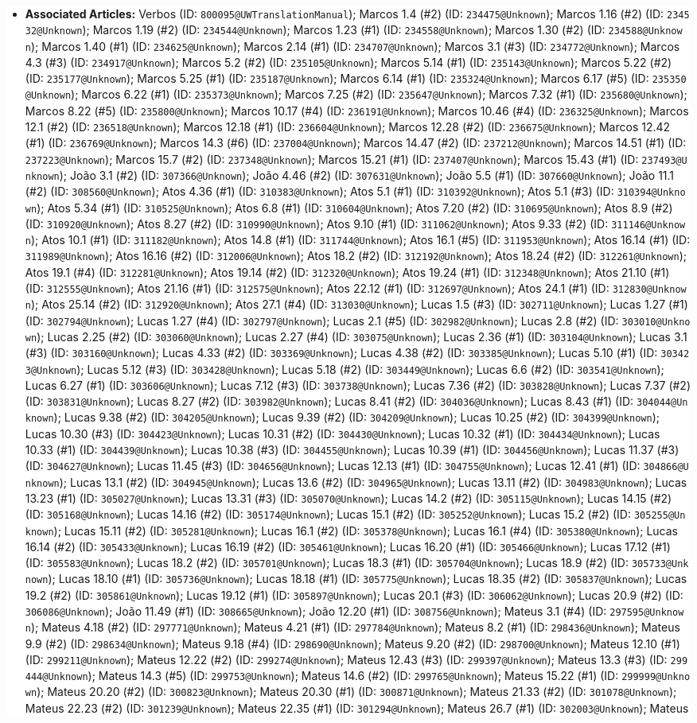 * **Associated Articles:** Verbos (ID: `800095@UWTranslationManual`); Marcos 1.4 (#2) (ID: `234475@Unknown`); Marcos 1.16 (#2) (ID: `234532@Unknown`); Marcos 1.19 (#2) (ID: `234544@Unknown`); Marcos 1.23 (#1) (ID: `234558@Unknown`); Marcos 1.30 (#2) (ID: `234588@Unknown`); Marcos 1.40 (#1) (ID: `234625@Unknown`); Marcos 2.14 (#1) (ID: `234707@Unknown`); Marcos 3.1 (#3) (ID: `234772@Unknown`); Marcos 4.3 (#3) (ID: `234917@Unknown`); Marcos 5.2 (#2) (ID: `235105@Unknown`); Marcos 5.14 (#1) (ID: `235143@Unknown`); Marcos 5.22 (#2) (ID: `235177@Unknown`); Marcos 5.25 (#1) (ID: `235187@Unknown`); Marcos 6.14 (#1) (ID: `235324@Unknown`); Marcos 6.17 (#5) (ID: `235350@Unknown`); Marcos 6.22 (#1) (ID: `235373@Unknown`); Marcos 7.25 (#2) (ID: `235647@Unknown`); Marcos 7.32 (#1) (ID: `235680@Unknown`); Marcos 8.22 (#5) (ID: `235800@Unknown`); Marcos 10.17 (#4) (ID: `236191@Unknown`); Marcos 10.46 (#4) (ID: `236325@Unknown`); Marcos 12.1 (#2) (ID: `236518@Unknown`); Marcos 12.18 (#1) (ID: `236604@Unknown`); Marcos 12.28 (#2) (ID: `236675@Unknown`); Marcos 12.42 (#1) (ID: `236769@Unknown`); Marcos 14.3 (#6) (ID: `237004@Unknown`); Marcos 14.47 (#2) (ID: `237212@Unknown`); Marcos 14.51 (#1) (ID: `237223@Unknown`); Marcos 15.7 (#2) (ID: `237348@Unknown`); Marcos 15.21 (#1) (ID: `237407@Unknown`); Marcos 15.43 (#1) (ID: `237493@Unknown`); João 3.1 (#2) (ID: `307366@Unknown`); João 4.46 (#2) (ID: `307631@Unknown`); João 5.5 (#1) (ID: `307660@Unknown`); João 11.1 (#2) (ID: `308560@Unknown`); Atos 4.36 (#1) (ID: `310383@Unknown`); Atos 5.1 (#1) (ID: `310392@Unknown`); Atos 5.1 (#3) (ID: `310394@Unknown`); Atos 5.34 (#1) (ID: `310525@Unknown`); Atos 6.8 (#1) (ID: `310604@Unknown`); Atos 7.20 (#2) (ID: `310695@Unknown`); Atos 8.9 (#2) (ID: `310920@Unknown`); Atos 8.27 (#2) (ID: `310990@Unknown`); Atos 9.10 (#1) (ID: `311062@Unknown`); Atos 9.33 (#2) (ID: `311146@Unknown`); Atos 10.1 (#1) (ID: `311182@Unknown`); Atos 14.8 (#1) (ID: `311744@Unknown`); Atos 16.1 (#5) (ID: `311953@Unknown`); Atos 16.14 (#1) (ID: `311989@Unknown`); Atos 16.16 (#2) (ID: `312006@Unknown`); Atos 18.2 (#2) (ID: `312192@Unknown`); Atos 18.24 (#2) (ID: `312261@Unknown`); Atos 19.1 (#4) (ID: `312281@Unknown`); Atos 19.14 (#2) (ID: `312320@Unknown`); Atos 19.24 (#1) (ID: `312348@Unknown`); Atos 21.10 (#1) (ID: `312555@Unknown`); Atos 21.16 (#1) (ID: `312575@Unknown`); Atos 22.12 (#1) (ID: `312697@Unknown`); Atos 24.1 (#1) (ID: `312830@Unknown`); Atos 25.14 (#2) (ID: `312920@Unknown`); Atos 27.1 (#4) (ID: `313030@Unknown`); Lucas 1.5 (#3) (ID: `302711@Unknown`); Lucas 1.27 (#1) (ID: `302794@Unknown`); Lucas 1.27 (#4) (ID: `302797@Unknown`); Lucas 2.1 (#5) (ID: `302982@Unknown`); Lucas 2.8 (#2) (ID: `303010@Unknown`); Lucas 2.25 (#2) (ID: `303060@Unknown`); Lucas 2.27 (#4) (ID: `303075@Unknown`); Lucas 2.36 (#1) (ID: `303104@Unknown`); Lucas 3.1 (#3) (ID: `303160@Unknown`); Lucas 4.33 (#2) (ID: `303369@Unknown`); Lucas 4.38 (#2) (ID: `303385@Unknown`); Lucas 5.10 (#1) (ID: `303423@Unknown`); Lucas 5.12 (#3) (ID: `303428@Unknown`); Lucas 5.18 (#2) (ID: `303449@Unknown`); Lucas 6.6 (#2) (ID: `303541@Unknown`); Lucas 6.27 (#1) (ID: `303606@Unknown`); Lucas 7.12 (#3) (ID: `303738@Unknown`); Lucas 7.36 (#2) (ID: `303828@Unknown`); Lucas 7.37 (#2) (ID: `303831@Unknown`); Lucas 8.27 (#2) (ID: `303982@Unknown`); Lucas 8.41 (#2) (ID: `304036@Unknown`); Lucas 8.43 (#1) (ID: `304044@Unknown`); Lucas 9.38 (#2) (ID: `304205@Unknown`); Lucas 9.39 (#2) (ID: `304209@Unknown`); Lucas 10.25 (#2) (ID: `304399@Unknown`); Lucas 10.30 (#3) (ID: `304423@Unknown`); Lucas 10.31 (#2) (ID: `304430@Unknown`); Lucas 10.32 (#1) (ID: `304434@Unknown`); Lucas 10.33 (#1) (ID: `304439@Unknown`); Lucas 10.38 (#3) (ID: `304455@Unknown`); Lucas 10.39 (#1) (ID: `304456@Unknown`); Lucas 11.37 (#3) (ID: `304627@Unknown`); Lucas 11.45 (#3) (ID: `304656@Unknown`); Lucas 12.13 (#1) (ID: `304755@Unknown`); Lucas 12.41 (#1) (ID: `304866@Unknown`); Lucas 13.1 (#2) (ID: `304945@Unknown`); Lucas 13.6 (#2) (ID: `304965@Unknown`); Lucas 13.11 (#2) (ID: `304983@Unknown`); Lucas 13.23 (#1) (ID: `305027@Unknown`); Lucas 13.31 (#3) (ID: `305070@Unknown`); Lucas 14.2 (#2) (ID: `305115@Unknown`); Lucas 14.15 (#2) (ID: `305168@Unknown`); Lucas 14.16 (#2) (ID: `305174@Unknown`); Lucas 15.1 (#2) (ID: `305252@Unknown`); Lucas 15.2 (#2) (ID: `305255@Unknown`); Lucas 15.11 (#2) (ID: `305281@Unknown`); Lucas 16.1 (#2) (ID: `305378@Unknown`); Lucas 16.1 (#4) (ID: `305380@Unknown`); Lucas 16.14 (#2) (ID: `305433@Unknown`); Lucas 16.19 (#2) (ID: `305461@Unknown`); Lucas 16.20 (#1) (ID: `305466@Unknown`); Lucas 17.12 (#1) (ID: `305583@Unknown`); Lucas 18.2 (#2) (ID: `305701@Unknown`); Lucas 18.3 (#1) (ID: `305704@Unknown`); Lucas 18.9 (#2) (ID: `305733@Unknown`); Lucas 18.10 (#1) (ID: `305736@Unknown`); Lucas 18.18 (#1) (ID: `305775@Unknown`); Lucas 18.35 (#2) (ID: `305837@Unknown`); Lucas 19.2 (#2) (ID: `305861@Unknown`); Lucas 19.12 (#1) (ID: `305897@Unknown`); Lucas 20.1 (#3) (ID: `306062@Unknown`); Lucas 20.9 (#2) (ID: `306086@Unknown`); João 11.49 (#1) (ID: `308665@Unknown`); João 12.20 (#1) (ID: `308756@Unknown`); Mateus 3.1 (#4) (ID: `297595@Unknown`); Mateus 4.18 (#2) (ID: `297771@Unknown`); Mateus 4.21 (#1) (ID: `297784@Unknown`); Mateus 8.2 (#1) (ID: `298436@Unknown`); Mateus 9.9 (#2) (ID: `298634@Unknown`); Mateus 9.18 (#4) (ID: `298690@Unknown`); Mateus 9.20 (#2) (ID: `298700@Unknown`); Mateus 12.10 (#1) (ID: `299211@Unknown`); Mateus 12.22 (#2) (ID: `299274@Unknown`); Mateus 12.43 (#3) (ID: `299397@Unknown`); Mateus 13.3 (#3) (ID: `299444@Unknown`); Mateus 14.3 (#5) (ID: `299753@Unknown`); Mateus 14.6 (#2) (ID: `299765@Unknown`); Mateus 15.22 (#1) (ID: `299999@Unknown`); Mateus 20.20 (#2) (ID: `300823@Unknown`); Mateus 20.30 (#1) (ID: `300871@Unknown`); Mateus 21.33 (#2) (ID: `301078@Unknown`); Mateus 22.23 (#2) (ID: `301239@Unknown`); Mateus 22.35 (#1) (ID: `301294@Unknown`); Mateus 26.7 (#1) (ID: `302003@Unknown`); Mateus